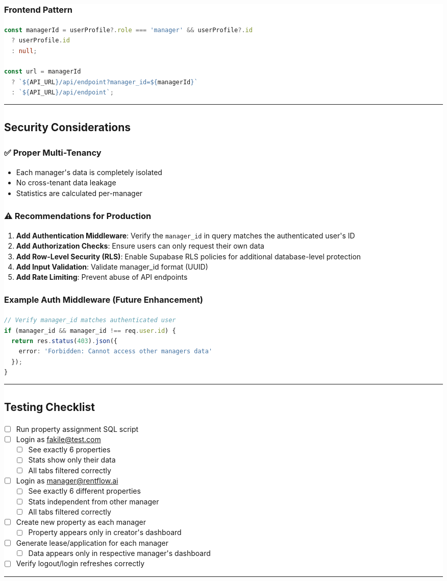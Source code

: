### Frontend Pattern
```typescript
const managerId = userProfile?.role === 'manager' && userProfile?.id 
  ? userProfile.id 
  : null;

const url = managerId
  ? `${API_URL}/api/endpoint?manager_id=${managerId}`
  : `${API_URL}/api/endpoint`;
```

---

## Security Considerations

### ✅ Proper Multi-Tenancy
- Each manager's data is completely isolated
- No cross-tenant data leakage
- Statistics are calculated per-manager

### ⚠️ Recommendations for Production
1. **Add Authentication Middleware**: Verify the `manager_id` in query matches the authenticated user's ID
2. **Add Authorization Checks**: Ensure users can only request their own data
3. **Add Row-Level Security (RLS)**: Enable Supabase RLS policies for additional database-level protection
4. **Add Input Validation**: Validate manager_id format (UUID)
5. **Add Rate Limiting**: Prevent abuse of API endpoints

### Example Auth Middleware (Future Enhancement)
```typescript
// Verify manager_id matches authenticated user
if (manager_id && manager_id !== req.user.id) {
  return res.status(403).json({
    error: 'Forbidden: Cannot access other managers data'
  });
}
```

---

## Testing Checklist

- [ ] Run property assignment SQL script
- [ ] Login as fakile@test.com
  - [ ] See exactly 6 properties
  - [ ] Stats show only their data
  - [ ] All tabs filtered correctly
- [ ] Login as manager@rentflow.ai
  - [ ] See exactly 6 different properties
  - [ ] Stats independent from other manager
  - [ ] All tabs filtered correctly
- [ ] Create new property as each manager
  - [ ] Property appears only in creator's dashboard
- [ ] Generate lease/application for each manager
  - [ ] Data appears only in respective manager's dashboard
- [ ] Verify logout/login refreshes correctly

---